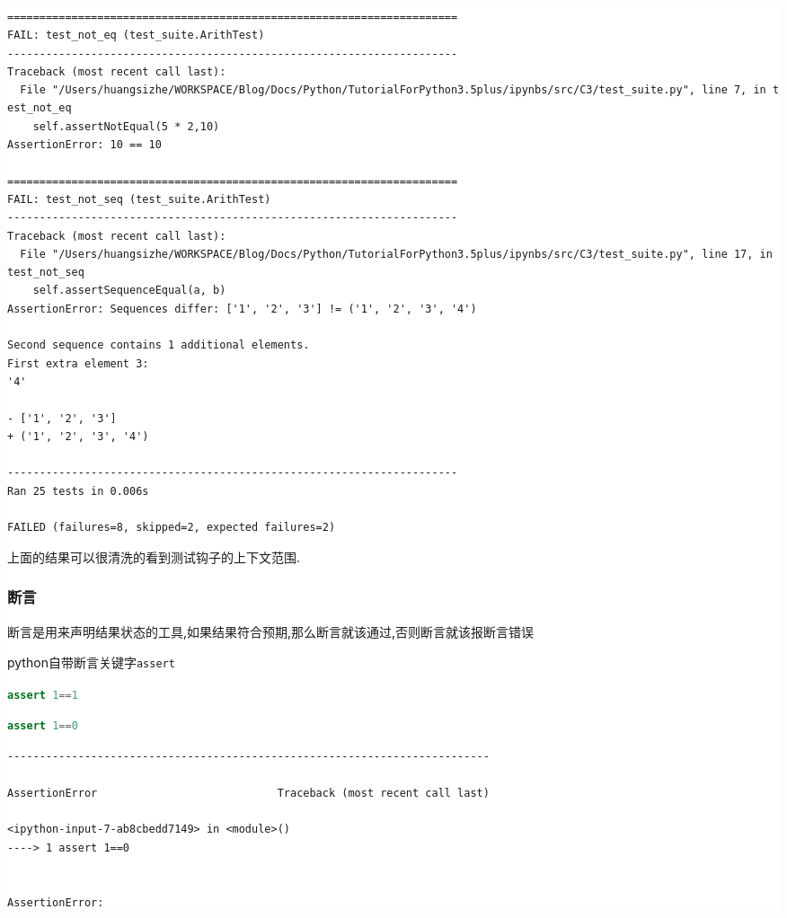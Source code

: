     ======================================================================
    FAIL: test_not_eq (test_suite.ArithTest)
    ----------------------------------------------------------------------
    Traceback (most recent call last):
      File "/Users/huangsizhe/WORKSPACE/Blog/Docs/Python/TutorialForPython3.5plus/ipynbs/src/C3/test_suite.py", line 7, in test_not_eq
        self.assertNotEqual(5 * 2,10)
    AssertionError: 10 == 10

    ======================================================================
    FAIL: test_not_seq (test_suite.ArithTest)
    ----------------------------------------------------------------------
    Traceback (most recent call last):
      File "/Users/huangsizhe/WORKSPACE/Blog/Docs/Python/TutorialForPython3.5plus/ipynbs/src/C3/test_suite.py", line 17, in test_not_seq
        self.assertSequenceEqual(a, b)
    AssertionError: Sequences differ: ['1', '2', '3'] != ('1', '2', '3', '4')

    Second sequence contains 1 additional elements.
    First extra element 3:
    '4'

    - ['1', '2', '3']
    + ('1', '2', '3', '4')

    ----------------------------------------------------------------------
    Ran 25 tests in 0.006s

    FAILED (failures=8, skipped=2, expected failures=2)


上面的结果可以很清洗的看到测试钩子的上下文范围.

### 断言

断言是用来声明结果状态的工具,如果结果符合预期,那么断言就该通过,否则断言就该报断言错误


python自带断言关键字`assert`


```python
assert 1==1
```


```python
assert 1==0
```


    ---------------------------------------------------------------------------

    AssertionError                            Traceback (most recent call last)

    <ipython-input-7-ab8cbedd7149> in <module>()
    ----> 1 assert 1==0


    AssertionError:
